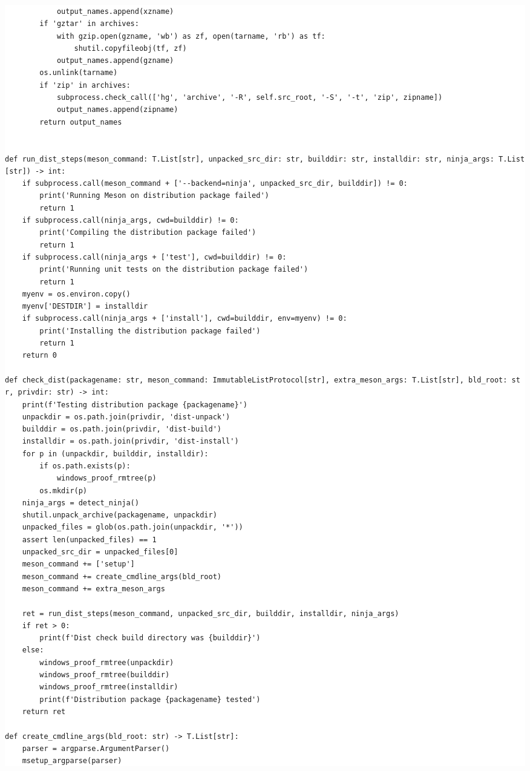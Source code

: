 ```
            output_names.append(xzname)
        if 'gztar' in archives:
            with gzip.open(gzname, 'wb') as zf, open(tarname, 'rb') as tf:
                shutil.copyfileobj(tf, zf)
            output_names.append(gzname)
        os.unlink(tarname)
        if 'zip' in archives:
            subprocess.check_call(['hg', 'archive', '-R', self.src_root, '-S', '-t', 'zip', zipname])
            output_names.append(zipname)
        return output_names


def run_dist_steps(meson_command: T.List[str], unpacked_src_dir: str, builddir: str, installdir: str, ninja_args: T.List[str]) -> int:
    if subprocess.call(meson_command + ['--backend=ninja', unpacked_src_dir, builddir]) != 0:
        print('Running Meson on distribution package failed')
        return 1
    if subprocess.call(ninja_args, cwd=builddir) != 0:
        print('Compiling the distribution package failed')
        return 1
    if subprocess.call(ninja_args + ['test'], cwd=builddir) != 0:
        print('Running unit tests on the distribution package failed')
        return 1
    myenv = os.environ.copy()
    myenv['DESTDIR'] = installdir
    if subprocess.call(ninja_args + ['install'], cwd=builddir, env=myenv) != 0:
        print('Installing the distribution package failed')
        return 1
    return 0

def check_dist(packagename: str, meson_command: ImmutableListProtocol[str], extra_meson_args: T.List[str], bld_root: str, privdir: str) -> int:
    print(f'Testing distribution package {packagename}')
    unpackdir = os.path.join(privdir, 'dist-unpack')
    builddir = os.path.join(privdir, 'dist-build')
    installdir = os.path.join(privdir, 'dist-install')
    for p in (unpackdir, builddir, installdir):
        if os.path.exists(p):
            windows_proof_rmtree(p)
        os.mkdir(p)
    ninja_args = detect_ninja()
    shutil.unpack_archive(packagename, unpackdir)
    unpacked_files = glob(os.path.join(unpackdir, '*'))
    assert len(unpacked_files) == 1
    unpacked_src_dir = unpacked_files[0]
    meson_command += ['setup']
    meson_command += create_cmdline_args(bld_root)
    meson_command += extra_meson_args

    ret = run_dist_steps(meson_command, unpacked_src_dir, builddir, installdir, ninja_args)
    if ret > 0:
        print(f'Dist check build directory was {builddir}')
    else:
        windows_proof_rmtree(unpackdir)
        windows_proof_rmtree(builddir)
        windows_proof_rmtree(installdir)
        print(f'Distribution package {packagename} tested')
    return ret

def create_cmdline_args(bld_root: str) -> T.List[str]:
    parser = argparse.ArgumentParser()
    msetup_argparse(parser)
```